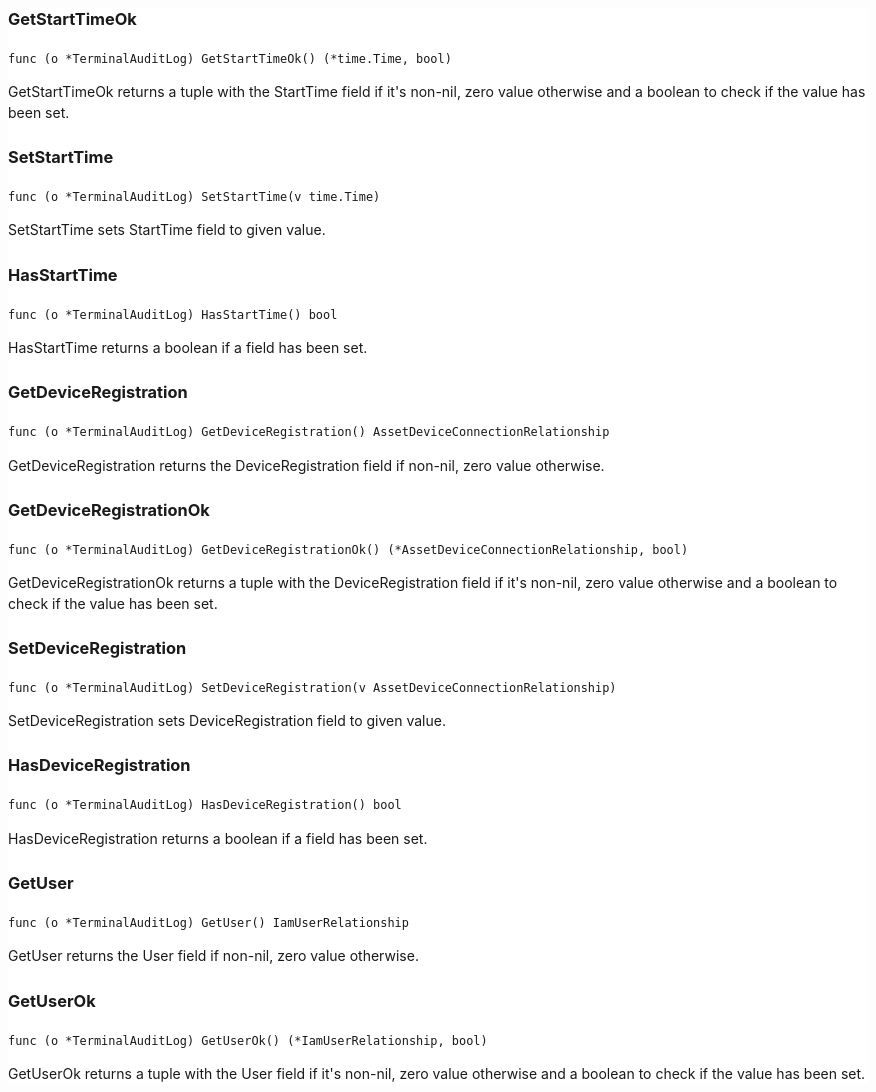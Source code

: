 ### GetStartTimeOk

`func (o *TerminalAuditLog) GetStartTimeOk() (*time.Time, bool)`

GetStartTimeOk returns a tuple with the StartTime field if it's non-nil, zero value otherwise
and a boolean to check if the value has been set.

### SetStartTime

`func (o *TerminalAuditLog) SetStartTime(v time.Time)`

SetStartTime sets StartTime field to given value.

### HasStartTime

`func (o *TerminalAuditLog) HasStartTime() bool`

HasStartTime returns a boolean if a field has been set.

### GetDeviceRegistration

`func (o *TerminalAuditLog) GetDeviceRegistration() AssetDeviceConnectionRelationship`

GetDeviceRegistration returns the DeviceRegistration field if non-nil, zero value otherwise.

### GetDeviceRegistrationOk

`func (o *TerminalAuditLog) GetDeviceRegistrationOk() (*AssetDeviceConnectionRelationship, bool)`

GetDeviceRegistrationOk returns a tuple with the DeviceRegistration field if it's non-nil, zero value otherwise
and a boolean to check if the value has been set.

### SetDeviceRegistration

`func (o *TerminalAuditLog) SetDeviceRegistration(v AssetDeviceConnectionRelationship)`

SetDeviceRegistration sets DeviceRegistration field to given value.

### HasDeviceRegistration

`func (o *TerminalAuditLog) HasDeviceRegistration() bool`

HasDeviceRegistration returns a boolean if a field has been set.

### GetUser

`func (o *TerminalAuditLog) GetUser() IamUserRelationship`

GetUser returns the User field if non-nil, zero value otherwise.

### GetUserOk

`func (o *TerminalAuditLog) GetUserOk() (*IamUserRelationship, bool)`

GetUserOk returns a tuple with the User field if it's non-nil, zero value otherwise
and a boolean to check if the value has been set.
